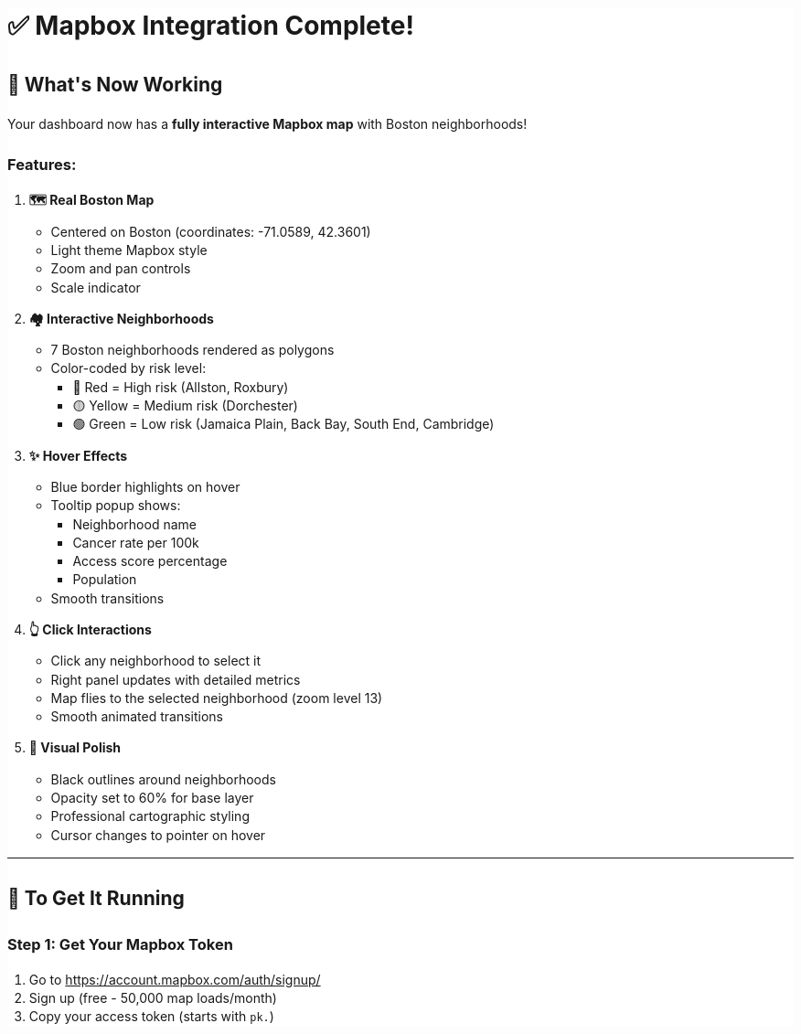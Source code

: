 # ✅ Mapbox Integration Complete!

## 🎉 What's Now Working

Your dashboard now has a **fully interactive Mapbox map** with Boston neighborhoods!

### **Features:**

1. **🗺️ Real Boston Map**
   - Centered on Boston (coordinates: -71.0589, 42.3601)
   - Light theme Mapbox style
   - Zoom and pan controls
   - Scale indicator

2. **🏘️ Interactive Neighborhoods**
   - 7 Boston neighborhoods rendered as polygons
   - Color-coded by risk level:
     - 🔴 Red = High risk (Allston, Roxbury)
     - 🟡 Yellow = Medium risk (Dorchester)
     - 🟢 Green = Low risk (Jamaica Plain, Back Bay, South End, Cambridge)

3. **✨ Hover Effects**
   - Blue border highlights on hover
   - Tooltip popup shows:
     - Neighborhood name
     - Cancer rate per 100k
     - Access score percentage
     - Population
   - Smooth transitions

4. **👆 Click Interactions**
   - Click any neighborhood to select it
   - Right panel updates with detailed metrics
   - Map flies to the selected neighborhood (zoom level 13)
   - Smooth animated transitions

5. **📍 Visual Polish**
   - Black outlines around neighborhoods
   - Opacity set to 60% for base layer
   - Professional cartographic styling
   - Cursor changes to pointer on hover

---

## 🚀 To Get It Running

### Step 1: Get Your Mapbox Token

1. Go to https://account.mapbox.com/auth/signup/
2. Sign up (free - 50,000 map loads/month)
3. Copy your access token (starts with `pk.`)
